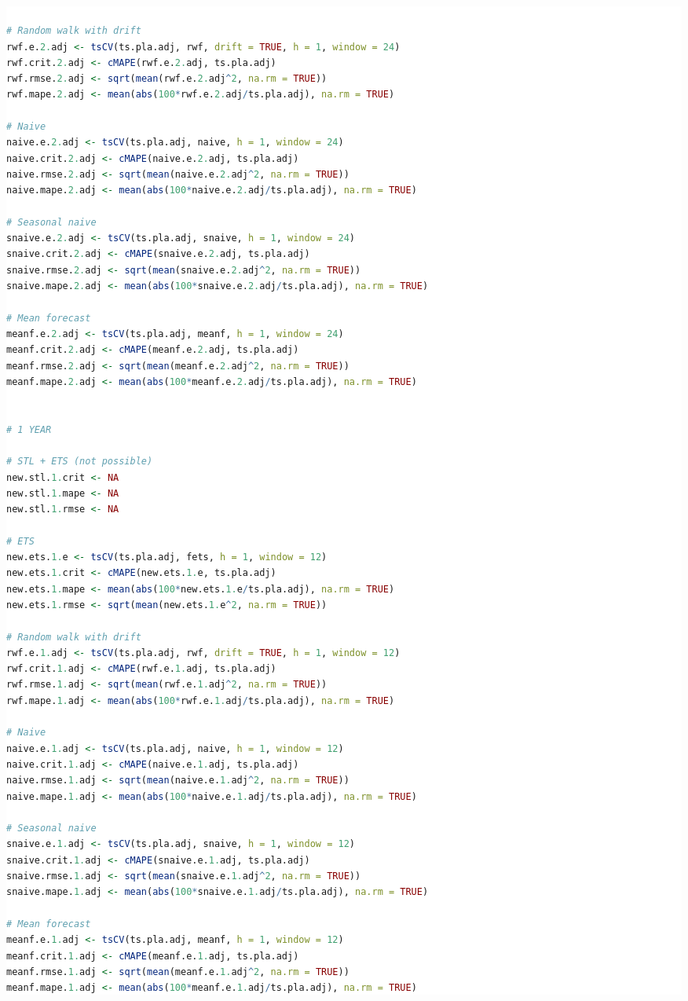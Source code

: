 ``` r

# Random walk with drift
rwf.e.2.adj <- tsCV(ts.pla.adj, rwf, drift = TRUE, h = 1, window = 24)
rwf.crit.2.adj <- cMAPE(rwf.e.2.adj, ts.pla.adj)
rwf.rmse.2.adj <- sqrt(mean(rwf.e.2.adj^2, na.rm = TRUE))
rwf.mape.2.adj <- mean(abs(100*rwf.e.2.adj/ts.pla.adj), na.rm = TRUE)

# Naive
naive.e.2.adj <- tsCV(ts.pla.adj, naive, h = 1, window = 24)
naive.crit.2.adj <- cMAPE(naive.e.2.adj, ts.pla.adj)
naive.rmse.2.adj <- sqrt(mean(naive.e.2.adj^2, na.rm = TRUE))
naive.mape.2.adj <- mean(abs(100*naive.e.2.adj/ts.pla.adj), na.rm = TRUE)

# Seasonal naive
snaive.e.2.adj <- tsCV(ts.pla.adj, snaive, h = 1, window = 24)
snaive.crit.2.adj <- cMAPE(snaive.e.2.adj, ts.pla.adj)
snaive.rmse.2.adj <- sqrt(mean(snaive.e.2.adj^2, na.rm = TRUE))
snaive.mape.2.adj <- mean(abs(100*snaive.e.2.adj/ts.pla.adj), na.rm = TRUE)

# Mean forecast
meanf.e.2.adj <- tsCV(ts.pla.adj, meanf, h = 1, window = 24)
meanf.crit.2.adj <- cMAPE(meanf.e.2.adj, ts.pla.adj)
meanf.rmse.2.adj <- sqrt(mean(meanf.e.2.adj^2, na.rm = TRUE))
meanf.mape.2.adj <- mean(abs(100*meanf.e.2.adj/ts.pla.adj), na.rm = TRUE)


# 1 YEAR

# STL + ETS (not possible)
new.stl.1.crit <- NA
new.stl.1.mape <- NA
new.stl.1.rmse <- NA

# ETS
new.ets.1.e <- tsCV(ts.pla.adj, fets, h = 1, window = 12)
new.ets.1.crit <- cMAPE(new.ets.1.e, ts.pla.adj)
new.ets.1.mape <- mean(abs(100*new.ets.1.e/ts.pla.adj), na.rm = TRUE)
new.ets.1.rmse <- sqrt(mean(new.ets.1.e^2, na.rm = TRUE))

# Random walk with drift
rwf.e.1.adj <- tsCV(ts.pla.adj, rwf, drift = TRUE, h = 1, window = 12)
rwf.crit.1.adj <- cMAPE(rwf.e.1.adj, ts.pla.adj)
rwf.rmse.1.adj <- sqrt(mean(rwf.e.1.adj^2, na.rm = TRUE))
rwf.mape.1.adj <- mean(abs(100*rwf.e.1.adj/ts.pla.adj), na.rm = TRUE)

# Naive
naive.e.1.adj <- tsCV(ts.pla.adj, naive, h = 1, window = 12)
naive.crit.1.adj <- cMAPE(naive.e.1.adj, ts.pla.adj)
naive.rmse.1.adj <- sqrt(mean(naive.e.1.adj^2, na.rm = TRUE))
naive.mape.1.adj <- mean(abs(100*naive.e.1.adj/ts.pla.adj), na.rm = TRUE)

# Seasonal naive
snaive.e.1.adj <- tsCV(ts.pla.adj, snaive, h = 1, window = 12)
snaive.crit.1.adj <- cMAPE(snaive.e.1.adj, ts.pla.adj)
snaive.rmse.1.adj <- sqrt(mean(snaive.e.1.adj^2, na.rm = TRUE))
snaive.mape.1.adj <- mean(abs(100*snaive.e.1.adj/ts.pla.adj), na.rm = TRUE)

# Mean forecast
meanf.e.1.adj <- tsCV(ts.pla.adj, meanf, h = 1, window = 12)
meanf.crit.1.adj <- cMAPE(meanf.e.1.adj, ts.pla.adj)
meanf.rmse.1.adj <- sqrt(mean(meanf.e.1.adj^2, na.rm = TRUE))
meanf.mape.1.adj <- mean(abs(100*meanf.e.1.adj/ts.pla.adj), na.rm = TRUE)

```